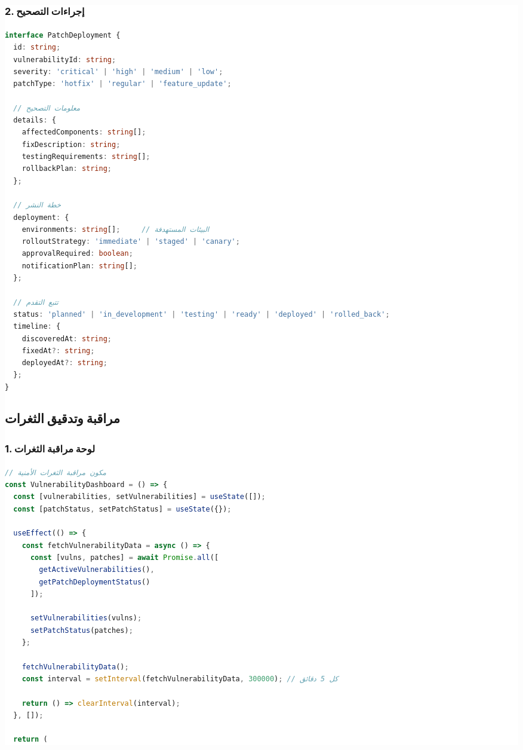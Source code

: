 ### 2. إجراءات التصحيح

```typescript
interface PatchDeployment {
  id: string;
  vulnerabilityId: string;
  severity: 'critical' | 'high' | 'medium' | 'low';
  patchType: 'hotfix' | 'regular' | 'feature_update';

  // معلومات التصحيح
  details: {
    affectedComponents: string[];
    fixDescription: string;
    testingRequirements: string[];
    rollbackPlan: string;
  };

  // خطة النشر
  deployment: {
    environments: string[];     // البيئات المستهدفة
    rolloutStrategy: 'immediate' | 'staged' | 'canary';
    approvalRequired: boolean;
    notificationPlan: string[];
  };

  // تتبع التقدم
  status: 'planned' | 'in_development' | 'testing' | 'ready' | 'deployed' | 'rolled_back';
  timeline: {
    discoveredAt: string;
    fixedAt?: string;
    deployedAt?: string;
  };
}
```

## مراقبة وتدقيق الثغرات

### 1. لوحة مراقبة الثغرات

```typescript
// مكون مراقبة الثغرات الأمنية
const VulnerabilityDashboard = () => {
  const [vulnerabilities, setVulnerabilities] = useState([]);
  const [patchStatus, setPatchStatus] = useState({});

  useEffect(() => {
    const fetchVulnerabilityData = async () => {
      const [vulns, patches] = await Promise.all([
        getActiveVulnerabilities(),
        getPatchDeploymentStatus()
      ]);

      setVulnerabilities(vulns);
      setPatchStatus(patches);
    };

    fetchVulnerabilityData();
    const interval = setInterval(fetchVulnerabilityData, 300000); // كل 5 دقائق

    return () => clearInterval(interval);
  }, []);

  return (
```
